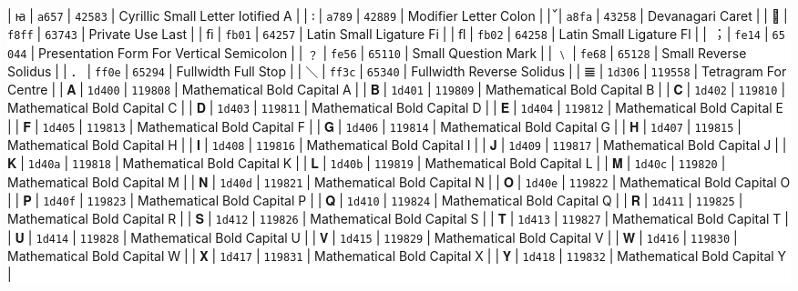 | ꙗ | `a657` | `42583` | Cyrillic Small Letter Iotified A |
| ꞉ | `a789` | `42889` | Modifier Letter Colon |
| ꣺ | `a8fa` | `43258` | Devanagari Caret |
|  | `f8ff` | `63743` | Private Use Last |
| ﬁ | `fb01` | `64257` | Latin Small Ligature Fi |
| ﬂ | `fb02` | `64258` | Latin Small Ligature Fl |
| ︔ | `fe14` | `65044` | Presentation Form For Vertical Semicolon |
| ﹖ | `fe56` | `65110` | Small Question Mark |
| ﹨ | `fe68` | `65128` | Small Reverse Solidus |
| ． | `ff0e` | `65294` | Fullwidth Full Stop |
| ＼ | `ff3c` | `65340` | Fullwidth Reverse Solidus |
| 𝌆 | `1d306` | `119558` | Tetragram For Centre |
| 𝐀 | `1d400` | `119808` | Mathematical Bold Capital A |
| 𝐁 | `1d401` | `119809` | Mathematical Bold Capital B |
| 𝐂 | `1d402` | `119810` | Mathematical Bold Capital C |
| 𝐃 | `1d403` | `119811` | Mathematical Bold Capital D |
| 𝐄 | `1d404` | `119812` | Mathematical Bold Capital E |
| 𝐅 | `1d405` | `119813` | Mathematical Bold Capital F |
| 𝐆 | `1d406` | `119814` | Mathematical Bold Capital G |
| 𝐇 | `1d407` | `119815` | Mathematical Bold Capital H |
| 𝐈 | `1d408` | `119816` | Mathematical Bold Capital I |
| 𝐉 | `1d409` | `119817` | Mathematical Bold Capital J |
| 𝐊 | `1d40a` | `119818` | Mathematical Bold Capital K |
| 𝐋 | `1d40b` | `119819` | Mathematical Bold Capital L |
| 𝐌 | `1d40c` | `119820` | Mathematical Bold Capital M |
| 𝐍 | `1d40d` | `119821` | Mathematical Bold Capital N |
| 𝐎 | `1d40e` | `119822` | Mathematical Bold Capital O |
| 𝐏 | `1d40f` | `119823` | Mathematical Bold Capital P |
| 𝐐 | `1d410` | `119824` | Mathematical Bold Capital Q |
| 𝐑 | `1d411` | `119825` | Mathematical Bold Capital R |
| 𝐒 | `1d412` | `119826` | Mathematical Bold Capital S |
| 𝐓 | `1d413` | `119827` | Mathematical Bold Capital T |
| 𝐔 | `1d414` | `119828` | Mathematical Bold Capital U |
| 𝐕 | `1d415` | `119829` | Mathematical Bold Capital V |
| 𝐖 | `1d416` | `119830` | Mathematical Bold Capital W |
| 𝐗 | `1d417` | `119831` | Mathematical Bold Capital X |
| 𝐘 | `1d418` | `119832` | Mathematical Bold Capital Y |